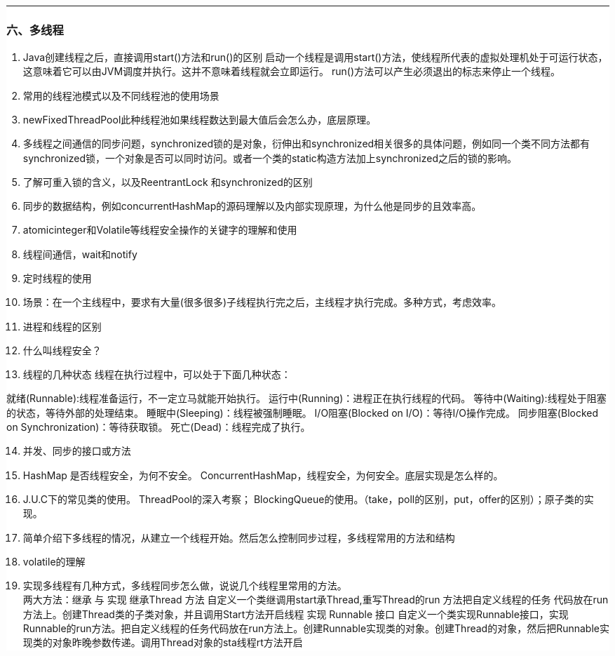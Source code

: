 **********

### 六、多线程

1. Java创建线程之后，直接调用start()方法和run()的区别
启动一个线程是调用start()方法，使线程所代表的虚拟处理机处于可运行状态，这意味着它可以由JVM调度并执行。这并不意味着线程就会立即运行。
run()方法可以产生必须退出的标志来停止一个线程。

2. 常用的线程池模式以及不同线程池的使用场景

3. newFixedThreadPool此种线程池如果线程数达到最大值后会怎么办，底层原理。

4. 多线程之间通信的同步问题，synchronized锁的是对象，衍伸出和synchronized相关很多的具体问题，例如同一个类不同方法都有synchronized锁，一个对象是否可以同时访问。或者一个类的static构造方法加上synchronized之后的锁的影响。

5. 了解可重入锁的含义，以及ReentrantLock 和synchronized的区别

6. 同步的数据结构，例如concurrentHashMap的源码理解以及内部实现原理，为什么他是同步的且效率高。

7. atomicinteger和Volatile等线程安全操作的关键字的理解和使用

8. 线程间通信，wait和notify

9. 定时线程的使用

10. 场景：在一个主线程中，要求有大量(很多很多)子线程执行完之后，主线程才执行完成。多种方式，考虑效率。

11. 进程和线程的区别

12. 什么叫线程安全？

13. 线程的几种状态
线程在执行过程中，可以处于下面几种状态：

就绪(Runnable):线程准备运行，不一定立马就能开始执行。
运行中(Running)：进程正在执行线程的代码。
等待中(Waiting):线程处于阻塞的状态，等待外部的处理结束。
睡眠中(Sleeping)：线程被强制睡眠。
I/O阻塞(Blocked on I/O)：等待I/O操作完成。
同步阻塞(Blocked on Synchronization)：等待获取锁。
死亡(Dead)：线程完成了执行。

14. 并发、同步的接口或方法

15. HashMap 是否线程安全，为何不安全。 ConcurrentHashMap，线程安全，为何安全。底层实现是怎么样的。

16. J.U.C下的常见类的使用。 ThreadPool的深入考察； BlockingQueue的使用。（take，poll的区别，put，offer的区别）；原子类的实现。

17. 简单介绍下多线程的情况，从建立一个线程开始。然后怎么控制同步过程，多线程常用的方法和结构


18. volatile的理解

19. 实现多线程有几种方式，多线程同步怎么做，说说几个线程里常用的方法。  
两大方法：继承 与 实现 
 	继承Thread 方法
		自定义一个类继调用start承Thread,重写Thread的run 方法把自定义线程的任务
代码放在run方法上。创建Thread类的子类对象，并且调用Start方法开启线程
	实现 Runnable 接口
自定义一个类实现Runnable接口，实现Runnable的run方法。把自定义线程的任务代码放在run方法上。创建Runnable实现类的对象。创建Thread的对象，然后把Runnable实现类的对象昨晚参数传递。调用Thread对象的sta线程rt方法开启
